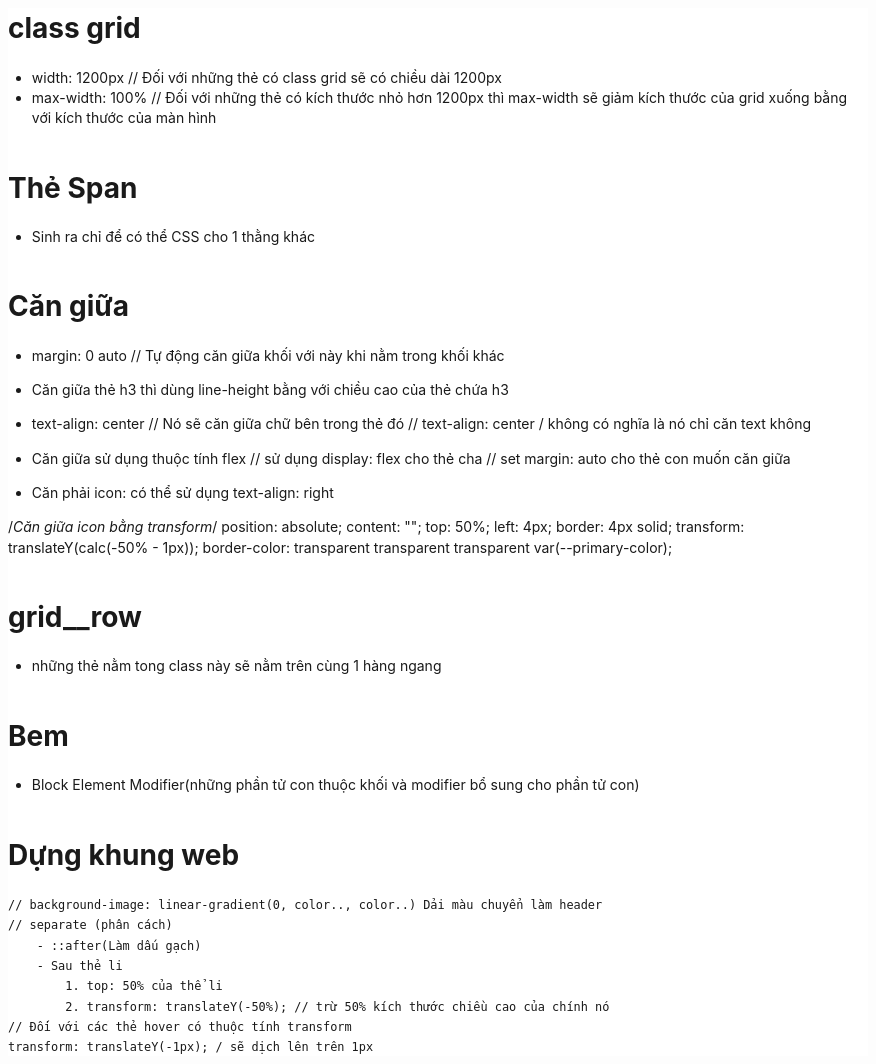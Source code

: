 # class grid
- width: 1200px // Đối với những thẻ có class grid sẽ có chiều dài 1200px
- max-width: 100% // Đối với những thẻ có kích thước nhỏ hơn 1200px thì max-width sẽ giảm kích thước của grid xuống bằng với kích thước của màn hình

# Thẻ Span
- Sinh ra chỉ để có thể CSS cho 1 thằng khác

# Căn giữa
- margin: 0 auto // Tự động căn giữa khối với này khi nằm trong khối khác

- Căn giữa thẻ h3 thì dùng line-height bằng với chiều cao của thẻ chứa h3

- text-align: center // Nó sẽ căn giữa chữ bên trong thẻ đó
    // text-align: center / không có nghĩa là nó chỉ căn text không

- Căn giữa sử dụng thuộc tính flex
    // sử dụng display: flex cho thẻ cha
    // set margin: auto cho thẻ con muốn căn giữa

- Căn phải icon: có thể sử dụng text-align: right 

/*Căn giữa icon bằng transform*/
    position: absolute;
    content: "";
    top: 50%;
    left: 4px;
    border: 4px solid;
    transform: translateY(calc(-50% - 1px));
    border-color: transparent transparent transparent var(--primary-color);


# grid__row
- những thẻ nằm tong class này sẽ nằm trên cùng 1 hàng ngang

# Bem
- Block Element Modifier(những phần tử con thuộc khối và modifier bổ sung cho phần tử con)

# Dựng khung web
    // background-image: linear-gradient(0, color.., color..) Dải màu chuyển làm header
    // separate (phân cách)
        - ::after(Làm dấu gạch)
        - Sau thẻ li 
            1. top: 50% của thể li
            2. transform: translateY(-50%); // trừ 50% kích thước chiều cao của chính nó
    // Đối với các thẻ hover có thuộc tính transform
    transform: translateY(-1px); / sẽ dịch lên trên 1px
